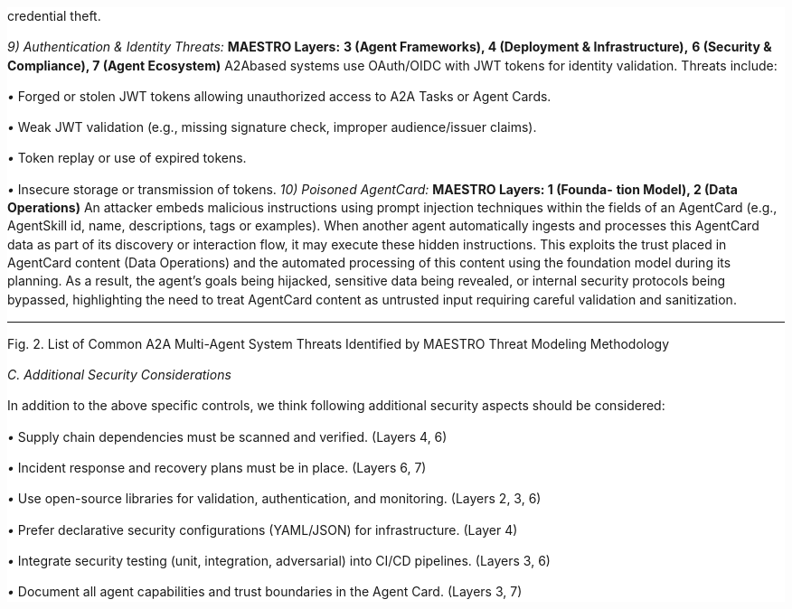 credential theft.

*9) Authentication & Identity Threats:* **MAESTRO Layers:**
**3 (Agent Frameworks), 4 (Deployment & Infrastructure),**
**6 (Security & Compliance), 7 (Agent Ecosystem)** A2Abased systems use OAuth/OIDC with JWT tokens for identity
validation. Threats include:

*•* Forged or stolen JWT tokens allowing unauthorized access
to A2A Tasks or Agent Cards.

*•* Weak JWT validation (e.g., missing signature check, improper audience/issuer claims).

*•* Token replay or use of expired tokens.

*•* Insecure storage or transmission of tokens.
*10) Poisoned AgentCard:* **MAESTRO Layers: 1 (Founda-**
**tion Model), 2 (Data Operations)** An attacker embeds malicious instructions using prompt injection techniques within the
fields of an AgentCard (e.g., AgentSkill id, name, descriptions,
tags or examples). When another agent automatically ingests
and processes this AgentCard data as part of its discovery
or interaction flow, it may execute these hidden instructions.
This exploits the trust placed in AgentCard content (Data
Operations) and the automated processing of this content using
the foundation model during its planning. As a result, the
agent’s goals being hijacked, sensitive data being revealed, or
internal security protocols being bypassed, highlighting the
need to treat AgentCard content as untrusted input requiring
careful validation and sanitization.


-----

Fig. 2. List of Common A2A Multi-Agent System Threats Identified by MAESTRO Threat Modeling Methodology


*C. Additional Security Considerations*

In addition to the above specific controls, we think following
additional security aspects should be considered:

*•* Supply chain dependencies must be scanned and verified.
(Layers 4, 6)

*•* Incident response and recovery plans must be in place.
(Layers 6, 7)

*•* Use open-source libraries for validation, authentication, and
monitoring. (Layers 2, 3, 6)

*•* Prefer declarative security configurations (YAML/JSON) for
infrastructure. (Layer 4)

*•* Integrate security testing (unit, integration, adversarial) into
CI/CD pipelines. (Layers 3, 6)

*•* Document all agent capabilities and trust boundaries in the
Agent Card. (Layers 3, 7)
